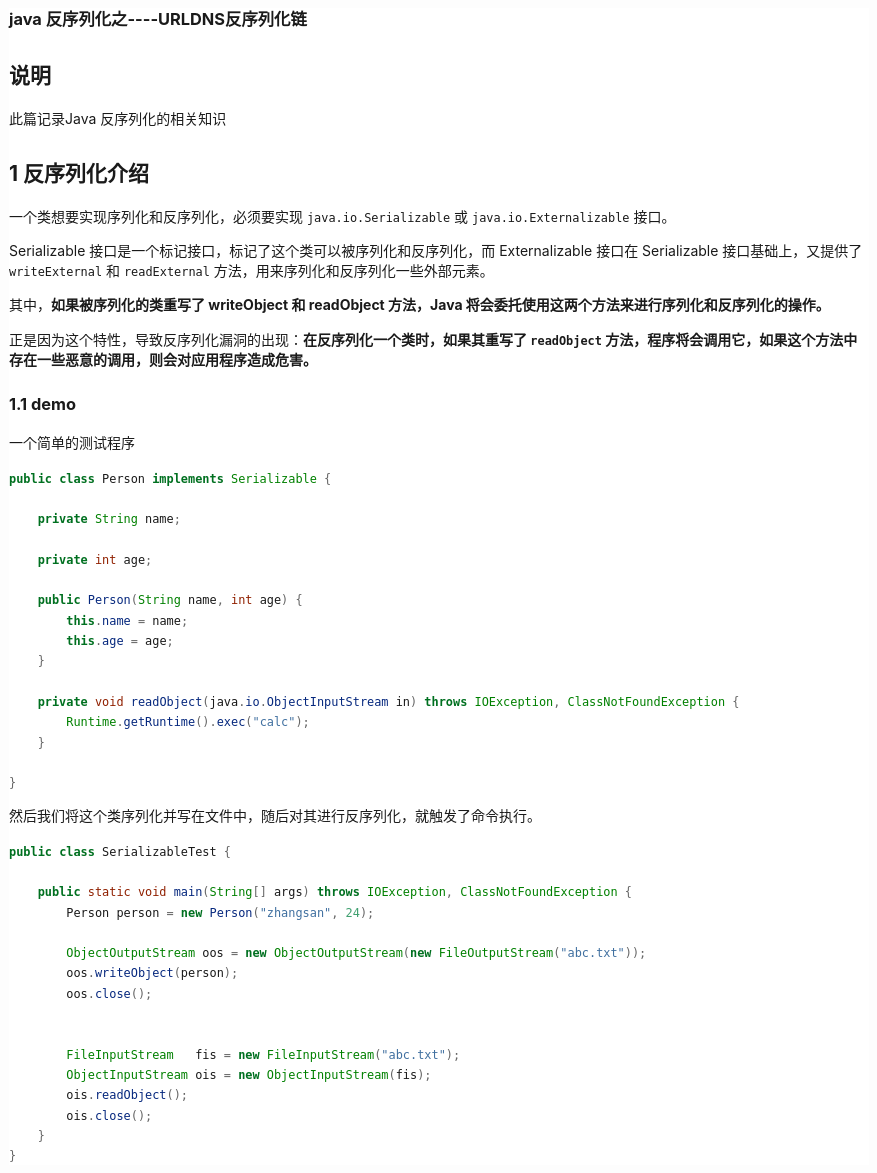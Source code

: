 ###  java 反序列化之----URLDNS反序列化链

## 说明

此篇记录Java 反序列化的相关知识

## 1 反序列化介绍

一个类想要实现序列化和反序列化，必须要实现 `java.io.Serializable` 或 `java.io.Externalizable` 接口。

Serializable 接口是一个标记接口，标记了这个类可以被序列化和反序列化，而 Externalizable 接口在 Serializable 接口基础上，又提供了 `writeExternal` 和 `readExternal` 方法，用来序列化和反序列化一些外部元素。

其中，**如果被序列化的类重写了 writeObject 和 readObject 方法，Java 将会委托使用这两个方法来进行序列化和反序列化的操作。**

正是因为这个特性，导致反序列化漏洞的出现：**在反序列化一个类时，如果其重写了 `readObject` 方法，程序将会调用它，如果这个方法中存在一些恶意的调用，则会对应用程序造成危害。**

### 1.1 demo

一个简单的测试程序

```java
public class Person implements Serializable {

	private String name;

	private int age;

	public Person(String name, int age) {
		this.name = name;
		this.age = age;
	}

	private void readObject(java.io.ObjectInputStream in) throws IOException, ClassNotFoundException {
		Runtime.getRuntime().exec("calc");
	}

}
```

然后我们将这个类序列化并写在文件中，随后对其进行反序列化，就触发了命令执行。

```java
public class SerializableTest {

	public static void main(String[] args) throws IOException, ClassNotFoundException {
		Person person = new Person("zhangsan", 24);

		ObjectOutputStream oos = new ObjectOutputStream(new FileOutputStream("abc.txt"));
		oos.writeObject(person);
		oos.close();


		FileInputStream   fis = new FileInputStream("abc.txt");
		ObjectInputStream ois = new ObjectInputStream(fis);
		ois.readObject();
		ois.close();
	}
}

```
